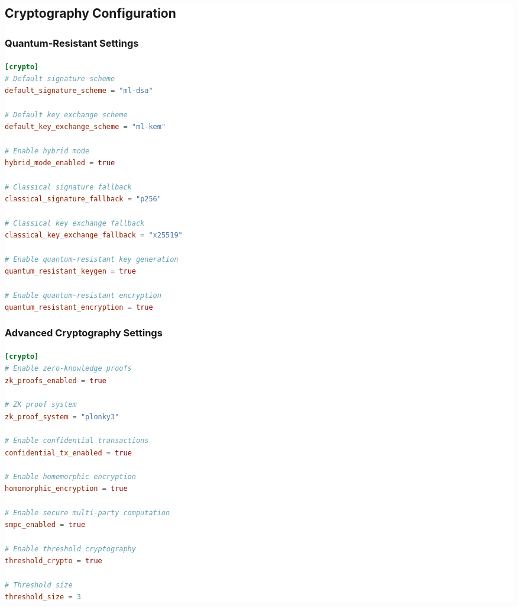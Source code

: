 ## Cryptography Configuration

### Quantum-Resistant Settings

```toml
[crypto]
# Default signature scheme
default_signature_scheme = "ml-dsa"

# Default key exchange scheme
default_key_exchange_scheme = "ml-kem"

# Enable hybrid mode
hybrid_mode_enabled = true

# Classical signature fallback
classical_signature_fallback = "p256"

# Classical key exchange fallback
classical_key_exchange_fallback = "x25519"

# Enable quantum-resistant key generation
quantum_resistant_keygen = true

# Enable quantum-resistant encryption
quantum_resistant_encryption = true
```

### Advanced Cryptography Settings

```toml
[crypto]
# Enable zero-knowledge proofs
zk_proofs_enabled = true

# ZK proof system
zk_proof_system = "plonky3"

# Enable confidential transactions
confidential_tx_enabled = true

# Enable homomorphic encryption
homomorphic_encryption = true

# Enable secure multi-party computation
smpc_enabled = true

# Enable threshold cryptography
threshold_crypto = true

# Threshold size
threshold_size = 3
```
